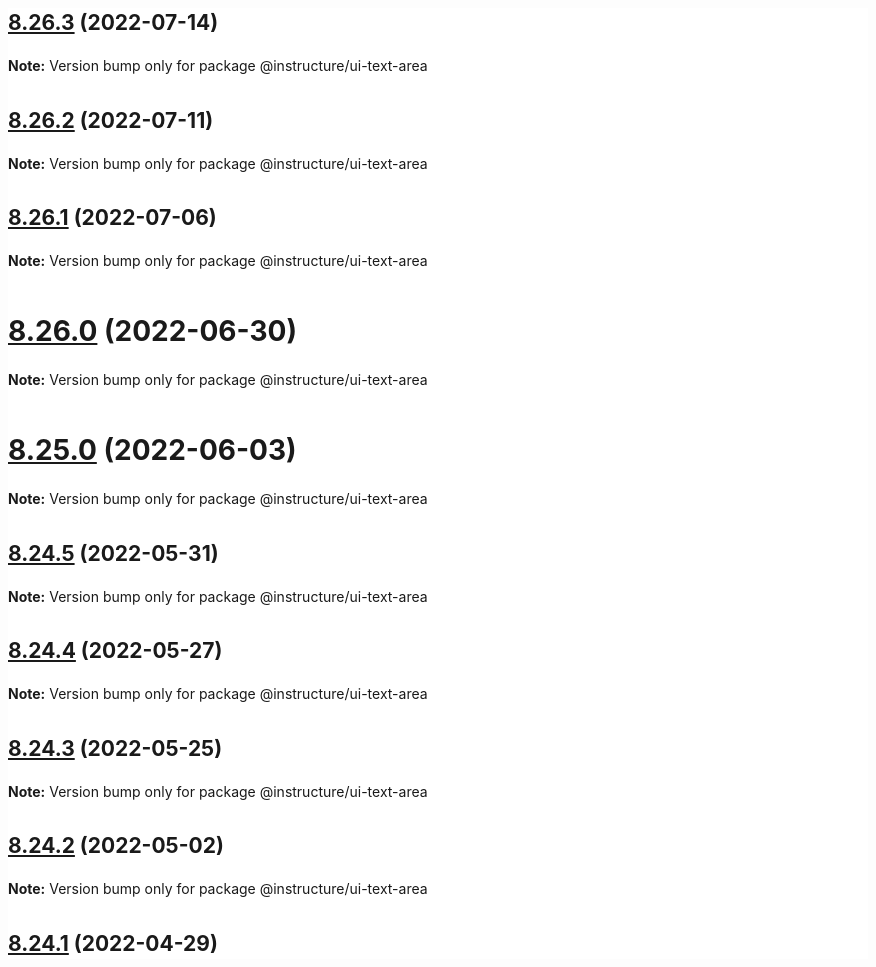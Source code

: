 ## [8.26.3](https://github.com/instructure/instructure-ui/compare/v8.26.2...v8.26.3) (2022-07-14)

**Note:** Version bump only for package @instructure/ui-text-area

## [8.26.2](https://github.com/instructure/instructure-ui/compare/v8.26.1...v8.26.2) (2022-07-11)

**Note:** Version bump only for package @instructure/ui-text-area

## [8.26.1](https://github.com/instructure/instructure-ui/compare/v8.26.0...v8.26.1) (2022-07-06)

**Note:** Version bump only for package @instructure/ui-text-area

# [8.26.0](https://github.com/instructure/instructure-ui/compare/v8.25.0...v8.26.0) (2022-06-30)

**Note:** Version bump only for package @instructure/ui-text-area

# [8.25.0](https://github.com/instructure/instructure-ui/compare/v8.24.5...v8.25.0) (2022-06-03)

**Note:** Version bump only for package @instructure/ui-text-area

## [8.24.5](https://github.com/instructure/instructure-ui/compare/v8.24.3...v8.24.5) (2022-05-31)

**Note:** Version bump only for package @instructure/ui-text-area

## [8.24.4](https://github.com/instructure/instructure-ui/compare/v8.24.3...v8.24.4) (2022-05-27)

**Note:** Version bump only for package @instructure/ui-text-area

## [8.24.3](https://github.com/instructure/instructure-ui/compare/v8.24.2...v8.24.3) (2022-05-25)

**Note:** Version bump only for package @instructure/ui-text-area

## [8.24.2](https://github.com/instructure/instructure-ui/compare/v8.24.1...v8.24.2) (2022-05-02)

**Note:** Version bump only for package @instructure/ui-text-area

## [8.24.1](https://github.com/instructure/instructure-ui/compare/v8.24.0...v8.24.1) (2022-04-29)
